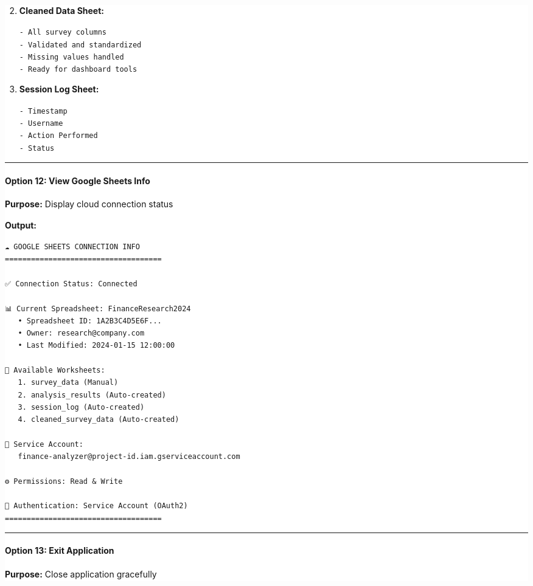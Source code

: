 2. **Cleaned Data Sheet:**
   ```
   - All survey columns
   - Validated and standardized
   - Missing values handled
   - Ready for dashboard tools
   ```

3. **Session Log Sheet:**
   ```
   - Timestamp
   - Username
   - Action Performed
   - Status
   ```

---

#### Option 12: View Google Sheets Info

**Purpose:** Display cloud connection status

**Output:**
```
☁️ GOOGLE SHEETS CONNECTION INFO
====================================

✅ Connection Status: Connected

📊 Current Spreadsheet: FinanceResearch2024
   • Spreadsheet ID: 1A2B3C4D5E6F...
   • Owner: research@company.com
   • Last Modified: 2024-01-15 12:00:00

📄 Available Worksheets:
   1. survey_data (Manual)
   2. analysis_results (Auto-created)
   3. session_log (Auto-created)
   4. cleaned_survey_data (Auto-created)

📧 Service Account: 
   finance-analyzer@project-id.iam.gserviceaccount.com

⚙️ Permissions: Read & Write

🔐 Authentication: Service Account (OAuth2)
====================================
```

---

#### Option 13: Exit Application

**Purpose:** Close application gracefully
